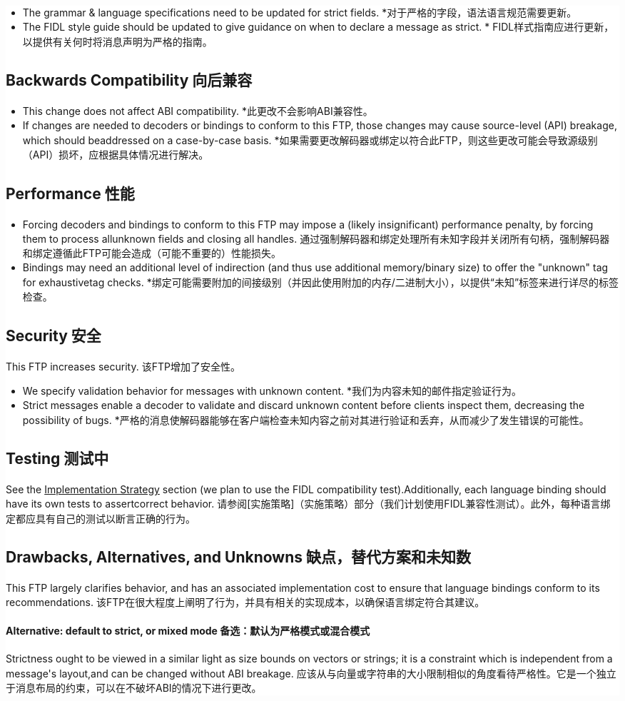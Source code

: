  
*   The grammar & language specifications need to be updated for strict fields. *对于严格的字段，语法语言规范需要更新。
*   The FIDL style guide should be updated to give guidance on when to declare a message as strict. * FIDL样式指南应进行更新，以提供有关何时将消息声明为严格的指南。

 
## Backwards Compatibility  向后兼容 

 
*   This change does not affect ABI compatibility.  *此更改不会影响ABI兼容性。
*   If changes are needed to decoders or bindings to conform to this FTP, those changes may cause source-level (API) breakage, which should beaddressed on a case-by-case basis. *如果需要更改解码器或绑定以符合此FTP，则这些更改可能会导致源级别（API）损坏，应根据具体情况进行解决。

 
## Performance  性能 

 
*   Forcing decoders and bindings to conform to this FTP may impose a (likely insignificant) performance penalty, by forcing them to process allunknown fields and closing all handles. 通过强制解码器和绑定处理所有未知字段并关闭所有句柄，强制解码器和绑定遵循此FTP可能会造成（可能不重要的）性能损失。
*   Bindings may need an additional level of indirection (and thus use additional memory/binary size) to offer the "unknown" tag for exhaustivetag checks. *绑定可能需要附加的间接级别（并因此使用附加的内存/二进制大小），以提供“未知”标签来进行详尽的标签检查。

 
## Security  安全 

This FTP increases security.  该FTP增加了安全性。

 
*   We specify validation behavior for messages with unknown content.  *我们为内容未知的邮件指定验证行为。
*   Strict messages enable a decoder to validate and discard unknown content before clients inspect them, decreasing the possibility of bugs. *严格的消息使解码器能够在客户端检查未知内容之前对其进行验证和丢弃，从而减少了发生错误的可能性。

 
## Testing  测试中 

See the [Implementation Strategy](#implementation-strategy) section (we plan to use the FIDL compatibility test).Additionally, each language binding should have its own tests to assertcorrect behavior. 请参阅[实施策略]（实施策略）部分（我们计划使用FIDL兼容性测试）。此外，每种语言绑定都应具有自己的测试以断言正确的行为。

 
## Drawbacks, Alternatives, and Unknowns  缺点，替代方案和未知数 

This FTP largely clarifies behavior, and has an associated implementation cost to ensure that language bindings conform to its recommendations. 该FTP在很大程度上阐明了行为，并具有相关的实现成本，以确保语言绑定符合其建议。

 
#### Alternative: default to strict, or mixed mode  备选：默认为严格模​​式或混合模式 

Strictness ought to be viewed in a similar light as size bounds on vectors or strings; it is a constraint which is independent from a message's layout,and can be changed without ABI breakage. 应该从与向量或字符串的大小限制相似的角度看待严格性。它是一个独立于消息布局的约束，可以在不破坏ABI的情况下进行更改。
